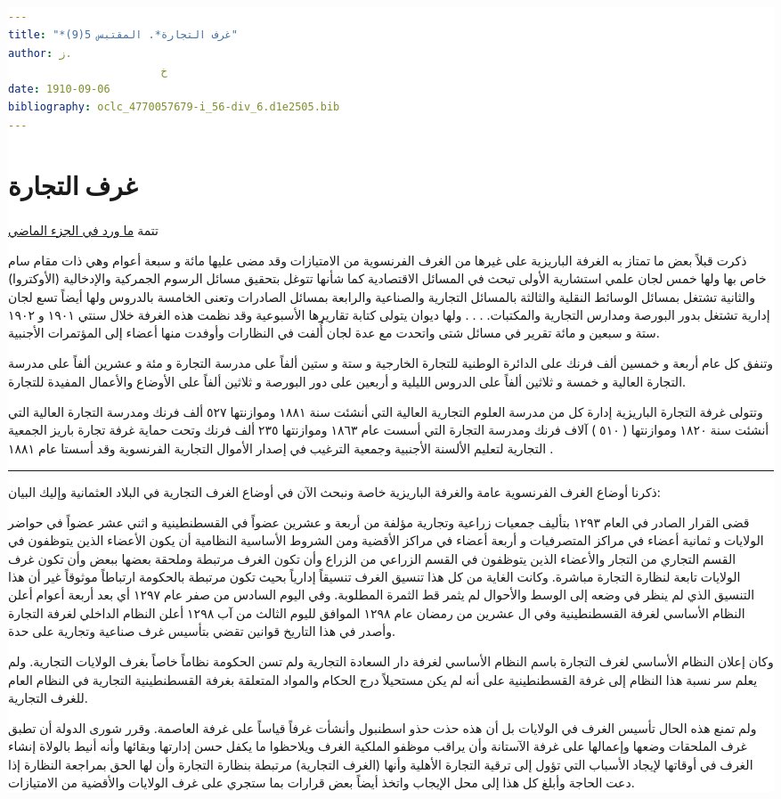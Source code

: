 ```yaml
---
title: "*غرف التجارة*. المقتبس 5(9)"
author: ز.
                        خ
date: 1910-09-06
bibliography: oclc_4770057679-i_56-div_6.d1e2505.bib
---
```




#  غرف التجارة 


 تتمة [ ما ورد في الجزء الماضي ](oclc_4770057679-i_55.TEIP5.xml#div_4.d1e1857)

 ذكرت قبلاً بعض ما تمتاز به الغرفة الباريزية على غيرها من الغرف الفرنسوية من الامتيازات وقد مضى عليها  مائة  و  سبعة  أعوام وهي ذات مقام سام خاص بها ولها  خمس  لجان علمي استشارية الأولى تبحث في المسائل الاقتصادية كما شأنها تتوغل بتحقيق مسائل الرسوم الجمركية والإدخالية (الأوكتروا) والثانية تشتغل بمسائل الوسائط النقلية والثالثة بالمسائل التجارية والصناعية والرابعة بمسائل الصادرات وتعنى الخامسة بالدروس ولها أيضاً  تسع  لجان إدارية تشتغل بدور البورصة ومدارس التجارية والمكتبات. . . . ولها ديوان يتولى كتابة تقاريرها الأسبوعية وقد نظمت هذه الغرفة خلال سنتي  ١٩٠١  و  ١٩٠٢  ستة  و  سبعين  و  مائة  تقرير في مسائل شتى واتحدت مع عدة لجان أُلفت في النظارات وأوفدت منها أعضاء إلى المؤتمرات الأجنبية. 

 وتنفق كل عام  أربعة  و  خمسين  ألف  فرنك على الدائرة الوطنية للتجارة الخارجية و  ستة  و  ستين  ألفاً على مدرسة التجارة و  مئة  و  عشرين  ألفاً على مدرسة التجارة العالية و  خمسة  و  ثلاثين  ألفاً على الدروس الليلية و  أربعين  على دور البورصة و  ثلاثين  ألفاً على الأوضاع والأعمال المفيدة للتجارة. 

 وتتولى غرفة التجارة الباريزية إدارة كل من مدرسة العلوم التجارية العالية التي أنشئت سنة  ١٨٨١  وموازنتها  ٥٢٧  ألف  فرنك ومدرسة التجارة العالية التي أنشئت سنة  ١٨٢٠  وموازنتها (  ٥١٠  )  آلاف  فرنك ومدرسة التجارة التي أسست عام  ١٨٦٣   وموازنتها  ٢٣٥  ألف  فرنك وتحت حماية غرفة تجارة باريز الجمعية التجارية لتعليم الألسنة الأجنبية وجمعية الترغيب في إصدار الأموال التجارية الفرنسوية وقد أسستا عام  ١٨٨١  . 
 * * * 
 ذكرنا أوضاع الغرف الفرنسوية عامة والغرفة الباريزية خاصة ونبحث الآن في أوضاع الغرف التجارية في البلاد العثمانية وإليك البيان: 

 قضى القرار الصادر في العام  ١٢٩٣  بتأليف جمعيات زراعية وتجارية مؤلفة من  أربعة  و  عشرين  عضواً في القسطنطينية و  اثني  عشر  عضواً في حواضر الولايات و  ثمانية  أعضاء   في مراكز المتصرفيات و  أربعة  أعضاء في مراكز الأقضية ومن الشروط الأساسية النظامية أن يكون الأعضاء الذين يتوظفون في القسم التجاري من التجار والأعضاء الذين يتوظفون في القسم الزراعي من الزراع وأن تكون الغرف مرتبطة وملحقة بعضها ببعض وأن تكون غرف الولايات تابعة لنظارة التجارة مباشرة. وكانت الغاية من كل هذا تنسيق الغرف تنسيقاً إدارياً بحيث تكون مرتبطة بالحكومة ارتباطاً موثوقاً غير أن هذا التنسيق الذي لم ينظر في وضعه إلى الوسط والأحوال لم يثمر قط الثمرة المطلوبة. وفي اليوم السادس من صفر عام  ١٢٩٧  أي بعد  أربعة  أعوام أعلن النظام الأساسي لغرفة القسطنطينية وفي ال  عشرين  من رمضان عام  ١٢٩٨  الموافق لليوم الثالث من آب  ١٢٩٨  أعلن النظام الداخلي لغرفة التجارة وأصدر في هذا التاريخ قوانين تقضي بتأسيس غرف صناعية وتجارية على حدة. 

 وكان إعلان النظام الأساسي لغرف التجارة باسم النظام الأساسي لغرفة دار السعادة التجارية ولم تسن الحكومة نظاماً خاصاً بغرف الولايات التجارية. ولم يعلم سر نسبة هذا النظام إلى غرفة القسطنطينية على أنه لم يكن مستحيلاً درج الحكام والمواد المتعلقة بغرفة القسطنطينية التجارية في النظام العام للغرف التجارية. 

 ولم تمنع هذه الحال تأسيس الغرف في الولايات بل أن هذه حذت حذو اسطنبول وأنشأت غرفاً قياساً على غرفة العاصمة. وقرر شورى الدولة أن تطبق غرف الملحقات وضعها وإعمالها على غرفة الآستانة وأن يراقب موظفو الملكية الغرف ويلاحظوا ما يكفل حسن إدارتها وبقائها وأنه أنيط بالولاة إنشاء الغرف في أوقاتها لإيجاد الأسباب التي تؤول إلى ترقية التجارة الأهلية وأنها (الغرف التجارية) مرتبطة بنظارة التجارة وأن لها الحق   بمراجعة النظارة إذا دعت الحاجة وأبلغ كل هذا إلى محل الإيجاب واتخذ أيضاً بعض قرارات بما ستجري على غرف الولايات والأقضية من الامتيازات. 
